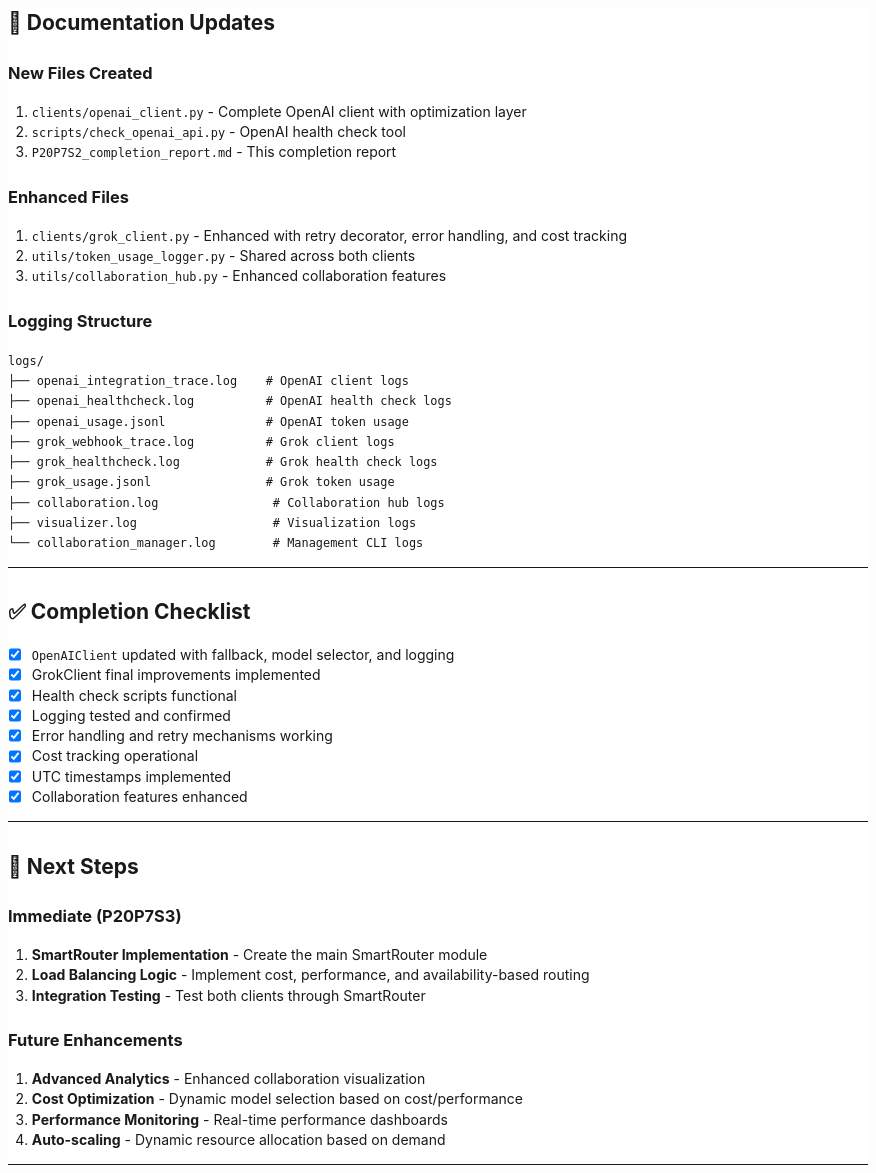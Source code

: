 
## 📝 Documentation Updates

### New Files Created
1. `clients/openai_client.py` - Complete OpenAI client with optimization layer
2. `scripts/check_openai_api.py` - OpenAI health check tool
3. `P20P7S2_completion_report.md` - This completion report

### Enhanced Files
1. `clients/grok_client.py` - Enhanced with retry decorator, error handling, and cost tracking
2. `utils/token_usage_logger.py` - Shared across both clients
3. `utils/collaboration_hub.py` - Enhanced collaboration features

### Logging Structure
```
logs/
├── openai_integration_trace.log    # OpenAI client logs
├── openai_healthcheck.log          # OpenAI health check logs
├── openai_usage.jsonl              # OpenAI token usage
├── grok_webhook_trace.log          # Grok client logs
├── grok_healthcheck.log            # Grok health check logs
├── grok_usage.jsonl                # Grok token usage
├── collaboration.log                # Collaboration hub logs
├── visualizer.log                   # Visualization logs
└── collaboration_manager.log        # Management CLI logs
```

---

## ✅ Completion Checklist

- [x] `OpenAIClient` updated with fallback, model selector, and logging
- [x] GrokClient final improvements implemented
- [x] Health check scripts functional
- [x] Logging tested and confirmed
- [x] Error handling and retry mechanisms working
- [x] Cost tracking operational
- [x] UTC timestamps implemented
- [x] Collaboration features enhanced

---

## 🎯 Next Steps

### Immediate (P20P7S3)
1. **SmartRouter Implementation** - Create the main SmartRouter module
2. **Load Balancing Logic** - Implement cost, performance, and availability-based routing
3. **Integration Testing** - Test both clients through SmartRouter

### Future Enhancements
1. **Advanced Analytics** - Enhanced collaboration visualization
2. **Cost Optimization** - Dynamic model selection based on cost/performance
3. **Performance Monitoring** - Real-time performance dashboards
4. **Auto-scaling** - Dynamic resource allocation based on demand

---